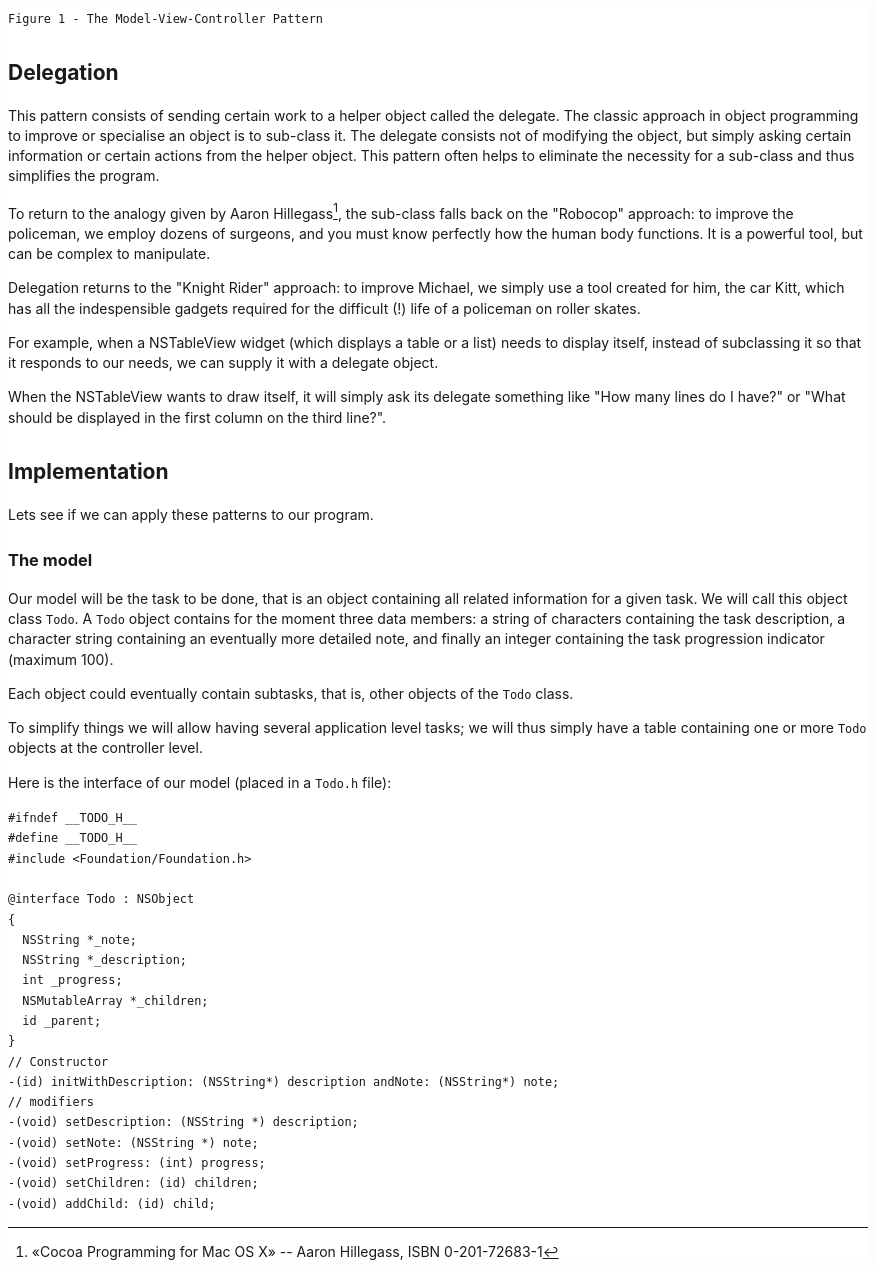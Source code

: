 ```{figure} fig1.png
Figure 1 - The Model-View-Controller Pattern
```

## Delegation


This pattern consists of sending certain work to a helper object called the delegate. The classic approach in object programming to improve or specialise an object is to sub-class it. The delegate consists not of modifying the object, but simply asking certain information or certain actions from the helper object. This pattern often helps to eliminate the necessity for a sub-class and thus simplifies the program.

To return to the analogy given by Aaron Hillegass[^3], the sub-class falls back on the "Robocop" approach: to improve the policeman, we employ dozens of surgeons, and you must know perfectly how the human body functions. It is a powerful tool, but can be complex to manipulate.

Delegation returns to the "Knight Rider" approach: to improve Michael, we simply use a tool created for him, the car Kitt, which has all the indespensible gadgets required for the difficult (!) life of a policeman on roller skates.

For example, when a NSTableView widget (which displays a table or a list) needs to display itself, instead of subclassing it so that it responds to our needs, we can supply it with a delegate object.

When the NSTableView wants to draw itself, it will simply ask its delegate something like "How many lines do I have?" or "What should be displayed in the first column on the third line?".

## Implementation


Lets see if we can apply these patterns to our program.

### The model

Our model will be the task to be done, that is an object containing all related information for a given task. We will call this object class `Todo`. A `Todo` object contains for the moment three data members: a string of characters containing the task description, a character string containing an eventually more detailed note, and finally an integer containing the task progression indicator (maximum 100).

Each object could eventually contain subtasks, that is, other objects of the `Todo` class.

To simplify things we will allow having several application level tasks; we will thus simply have a table containing one or more `Todo` objects at the controller level.

Here is the interface of our model (placed in a `Todo.h` file):

```objc
#ifndef __TODO_H__
#define __TODO_H__
#include <Foundation/Foundation.h>

@interface Todo : NSObject
{
  NSString *_note;
  NSString *_description;
  int _progress;
  NSMutableArray *_children;
  id _parent;
}
// Constructor
-(id) initWithDescription: (NSString*) description andNote: (NSString*) note;
// modifiers
-(void) setDescription: (NSString *) description;
-(void) setNote: (NSString *) note;
-(void) setProgress: (int) progress;
-(void) setChildren: (id) children;
-(void) addChild: (id) child;
```

[^1]: Rapid Application Development
[^2]: Design Patterns -- Erich Gamma, Richard Helm, Ralph Johnson, and John Vlissides. ISBN 0201633612
[^3]: «Cocoa Programming for Mac OS X» -- Aaron Hillegass, ISBN 0-201-72683-1
[^4]: as Graphic Object Relationship Modeler (or even GNUstep Object Relationship Modeler)